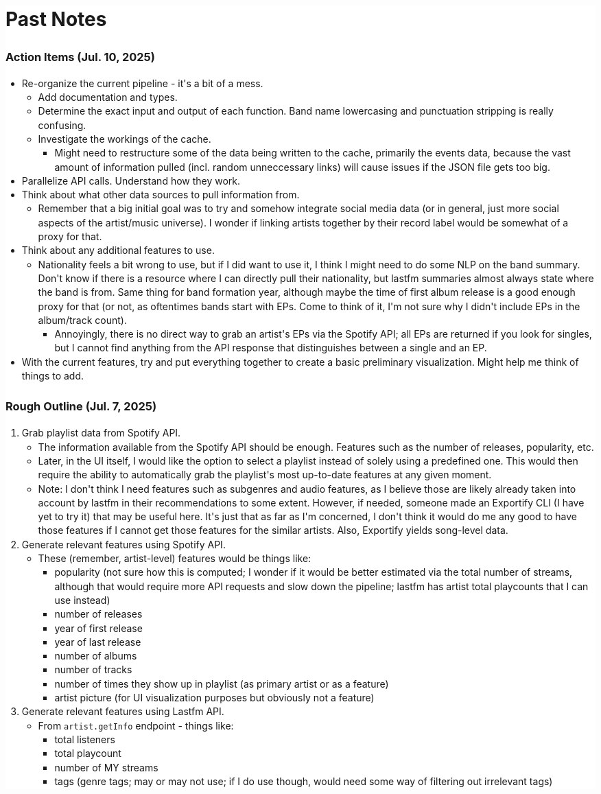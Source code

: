# Past Notes
### Action Items (Jul. 10, 2025)
* Re-organize the current pipeline - it's a bit of a mess. 
  * Add documentation and types.
  * Determine the exact input and output of each function. Band name lowercasing and punctuation stripping is really confusing.
  * Investigate the workings of the cache. 
    * Might need to restructure some of the data being written to the cache, primarily the events data, because the vast amount of information pulled (incl. random unneccessary links) will cause issues if the JSON file gets too big.
* Parallelize API calls. Understand how they work.
* Think about what other data sources to pull information from. 
  * Remember that a big initial goal was to try and somehow integrate social media data (or in general, just more social aspects of the artist/music universe). I wonder if linking artists together by their record label would be somewhat of a proxy for that.
* Think about any additional features to use. 
  * Nationality feels a bit wrong to use, but if I did want to use it, I think I might need to do some NLP on the band summary. Don't know if there is a resource where I can directly pull their nationality, but lastfm summaries almost always state where the band is from. Same thing for band formation year, although maybe the time of first album release is a good enough proxy for that (or not, as oftentimes bands start with EPs. Come to think of it, I'm not sure why I didn't include EPs in the album/track count).
    * Annoyingly, there is no direct way to grab an artist's EPs via the Spotify API; all EPs are returned if you look for singles, but I cannot find anything from the API response that distinguishes between a single and an EP.
* With the current features, try and put everything together to create a basic preliminary visualization. Might help me think of things to add.

### Rough Outline (Jul. 7, 2025)
1. Grab playlist data from Spotify API.
   * The information available from the Spotify API should be enough. Features such as the number of releases, popularity, etc.
   * Later, in the UI itself, I would like the option to select a playlist instead of solely using a predefined one. This would then require the ability to automatically grab the playlist's most up-to-date features at any given moment. 
   * Note: I don't think I need features such as subgenres and audio features, as I believe those are likely already taken into account by lastfm in their recommendations to some extent. However, if needed, someone made an Exportify CLI (I have yet to try it) that may be useful here. It's just that as far as I'm concerned, I don't think it would do me any good to have those features if I cannot get those features for the similar artists. Also, Exportify yields song-level data.
2. Generate relevant features using Spotify API.
   * These (remember, artist-level) features would be things like: 
     * popularity (not sure how this is computed; I wonder if it would be better estimated via the total number of streams, although that would require more API requests and slow down the pipeline; lastfm has artist total playcounts that I can use instead)
     * number of releases
     * year of first release
     * year of last release
     * number of albums
     * number of tracks
     * number of times they show up in playlist (as primary artist or as a feature)
     * artist picture (for UI visualization purposes but obviously not a feature)
3. Generate relevant features using Lastfm API.
   * From `artist.getInfo` endpoint - things like: 
     * total listeners
     * total playcount
     * number of MY streams 
     * tags (genre tags; may or may not use; if I do use though, would need some way of filtering out irrelevant tags)